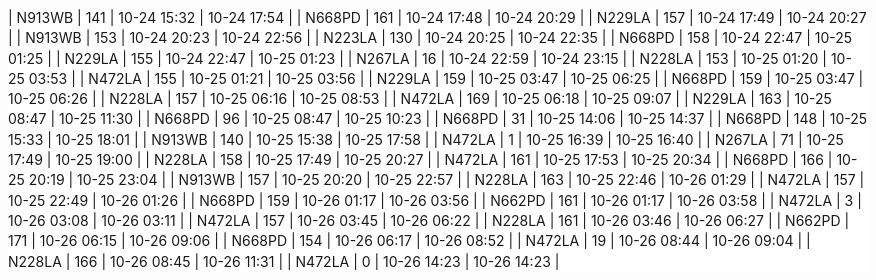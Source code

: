 | N913WB     |              141 | 10-24 15:32 | 10-24 17:54 |
| N668PD     |              161 | 10-24 17:48 | 10-24 20:29 |
| N229LA     |              157 | 10-24 17:49 | 10-24 20:27 |
| N913WB     |              153 | 10-24 20:23 | 10-24 22:56 |
| N223LA     |              130 | 10-24 20:25 | 10-24 22:35 |
| N668PD     |              158 | 10-24 22:47 | 10-25 01:25 |
| N229LA     |              155 | 10-24 22:47 | 10-25 01:23 |
| N267LA     |               16 | 10-24 22:59 | 10-24 23:15 |
| N228LA     |              153 | 10-25 01:20 | 10-25 03:53 |
| N472LA     |              155 | 10-25 01:21 | 10-25 03:56 |
| N229LA     |              159 | 10-25 03:47 | 10-25 06:25 |
| N668PD     |              159 | 10-25 03:47 | 10-25 06:26 |
| N228LA     |              157 | 10-25 06:16 | 10-25 08:53 |
| N472LA     |              169 | 10-25 06:18 | 10-25 09:07 |
| N229LA     |              163 | 10-25 08:47 | 10-25 11:30 |
| N668PD     |               96 | 10-25 08:47 | 10-25 10:23 |
| N668PD     |               31 | 10-25 14:06 | 10-25 14:37 |
| N668PD     |              148 | 10-25 15:33 | 10-25 18:01 |
| N913WB     |              140 | 10-25 15:38 | 10-25 17:58 |
| N472LA     |                1 | 10-25 16:39 | 10-25 16:40 |
| N267LA     |               71 | 10-25 17:49 | 10-25 19:00 |
| N228LA     |              158 | 10-25 17:49 | 10-25 20:27 |
| N472LA     |              161 | 10-25 17:53 | 10-25 20:34 |
| N668PD     |              166 | 10-25 20:19 | 10-25 23:04 |
| N913WB     |              157 | 10-25 20:20 | 10-25 22:57 |
| N228LA     |              163 | 10-25 22:46 | 10-26 01:29 |
| N472LA     |              157 | 10-25 22:49 | 10-26 01:26 |
| N668PD     |              159 | 10-26 01:17 | 10-26 03:56 |
| N662PD     |              161 | 10-26 01:17 | 10-26 03:58 |
| N472LA     |                3 | 10-26 03:08 | 10-26 03:11 |
| N472LA     |              157 | 10-26 03:45 | 10-26 06:22 |
| N228LA     |              161 | 10-26 03:46 | 10-26 06:27 |
| N662PD     |              171 | 10-26 06:15 | 10-26 09:06 |
| N668PD     |              154 | 10-26 06:17 | 10-26 08:52 |
| N472LA     |               19 | 10-26 08:44 | 10-26 09:04 |
| N228LA     |              166 | 10-26 08:45 | 10-26 11:31 |
| N472LA     |                0 | 10-26 14:23 | 10-26 14:23 |